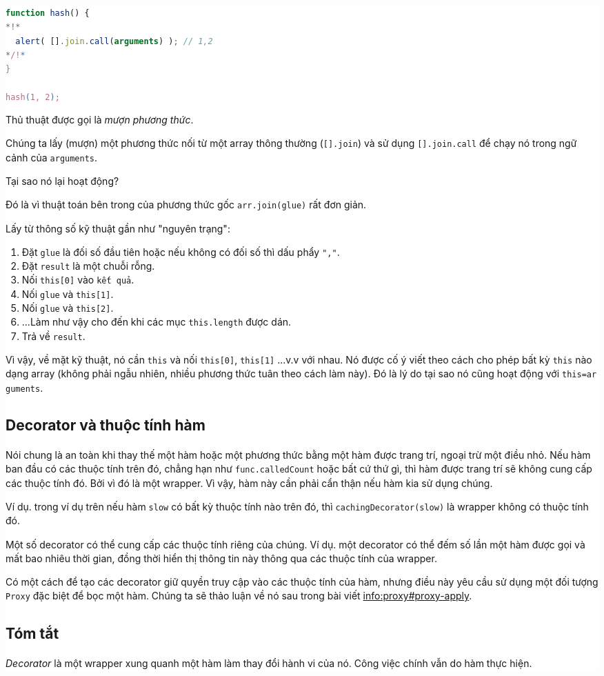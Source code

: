 ```js run
function hash() {
*!*
  alert( [].join.call(arguments) ); // 1,2
*/!*
}

hash(1, 2);
```

Thủ thuật được gọi là *mượn phương thức*.

Chúng ta lấy (mượn) một phương thức nối từ một array thông thường (`[].join`) và sử dụng `[].join.call` để chạy nó trong ngữ cảnh của `arguments`.

Tại sao nó lại hoạt động?

Đó là vì thuật toán bên trong của phương thức gốc `arr.join(glue)` rất đơn giản.

Lấy từ thông số kỹ thuật gần như "nguyên trạng":

1. Đặt `glue` là đối số đầu tiên hoặc nếu không có đối số thì dấu phẩy `","`.
2. Đặt `result` là một chuỗi rỗng.
3. Nối `this[0]` vào `kết quả`.
4. Nối `glue` và `this[1]`.
5. Nối `glue` và `this[2]`.
6. ...Làm như vậy cho đến khi các mục `this.length` được dán.
7. Trả về `result`.

Vì vậy, về mặt kỹ thuật, nó cần `this` và nối `this[0]`, `this[1]` ...v.v với nhau. Nó được cố ý viết theo cách cho phép bất kỳ `this` nào dạng array (không phải ngẫu nhiên, nhiều phương thức tuân theo cách làm này). Đó là lý do tại sao nó cũng hoạt động với `this=arguments`.

## Decorator và thuộc tính hàm

Nói chung là an toàn khi thay thế một hàm hoặc một phương thức bằng một hàm được trang trí, ngoại trừ một điều nhỏ. Nếu hàm ban đầu có các thuộc tính trên đó, chẳng hạn như `func.calledCount` hoặc bất cứ thứ gì, thì hàm được trang trí sẽ không cung cấp các thuộc tính đó. Bởi vì đó là một wrapper. Vì vậy, hàm này cần phải cẩn thận nếu hàm kia sử dụng chúng.

Ví dụ. trong ví dụ trên nếu hàm `slow` có bất kỳ thuộc tính nào trên đó, thì `cachingDecorator(slow)` là wrapper không có thuộc tính đó.

Một số decorator có thể cung cấp các thuộc tính riêng của chúng. Ví dụ. một decorator có thể đếm số lần một hàm được gọi và mất bao nhiêu thời gian, đồng thời hiển thị thông tin này thông qua các thuộc tính của wrapper.

Có một cách để tạo các decorator giữ quyền truy cập vào các thuộc tính của hàm, nhưng điều này yêu cầu sử dụng một đối tượng `Proxy` đặc biệt để bọc một hàm. Chúng ta sẽ thảo luận về nó sau trong bài viết <info:proxy#proxy-apply>.

## Tóm tắt

*Decorator* là một wrapper xung quanh một hàm làm thay đổi hành vi của nó. Công việc chính vẫn do hàm thực hiện.
